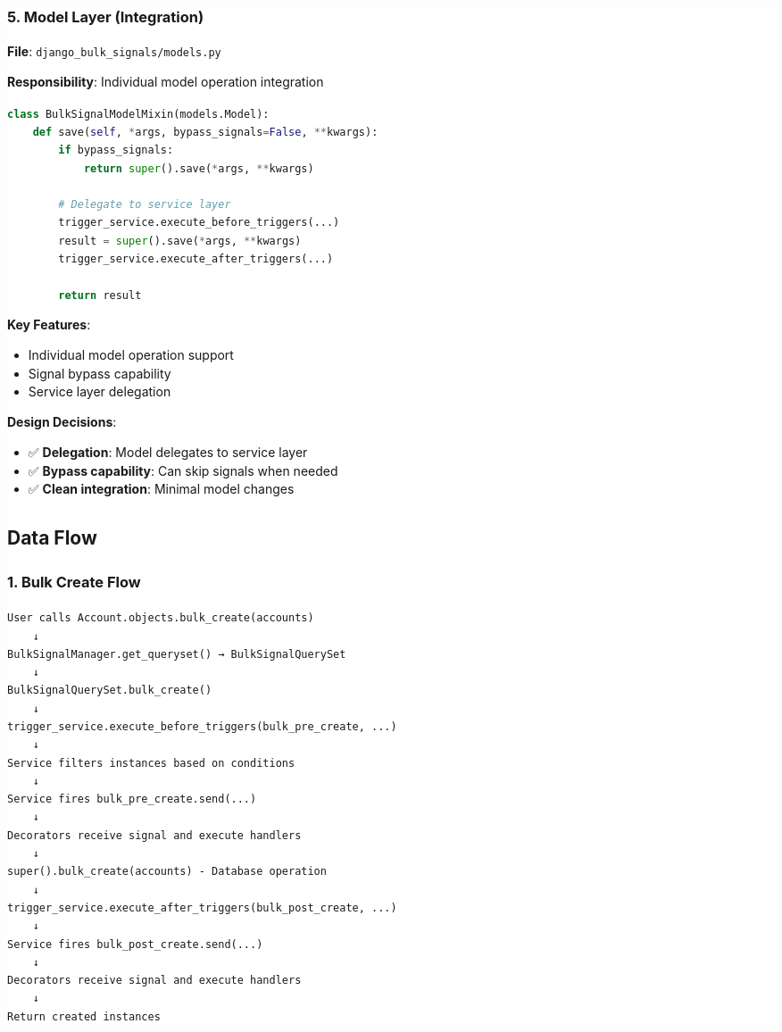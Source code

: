 ### 5. Model Layer (Integration)

**File**: `django_bulk_signals/models.py`

**Responsibility**: Individual model operation integration

```python
class BulkSignalModelMixin(models.Model):
    def save(self, *args, bypass_signals=False, **kwargs):
        if bypass_signals:
            return super().save(*args, **kwargs)
            
        # Delegate to service layer
        trigger_service.execute_before_triggers(...)
        result = super().save(*args, **kwargs)
        trigger_service.execute_after_triggers(...)
        
        return result
```

**Key Features**:
- Individual model operation support
- Signal bypass capability
- Service layer delegation

**Design Decisions**:
- ✅ **Delegation**: Model delegates to service layer
- ✅ **Bypass capability**: Can skip signals when needed
- ✅ **Clean integration**: Minimal model changes

## Data Flow

### 1. Bulk Create Flow

```
User calls Account.objects.bulk_create(accounts)
    ↓
BulkSignalManager.get_queryset() → BulkSignalQuerySet
    ↓
BulkSignalQuerySet.bulk_create()
    ↓
trigger_service.execute_before_triggers(bulk_pre_create, ...)
    ↓
Service filters instances based on conditions
    ↓
Service fires bulk_pre_create.send(...)
    ↓
Decorators receive signal and execute handlers
    ↓
super().bulk_create(accounts) - Database operation
    ↓
trigger_service.execute_after_triggers(bulk_post_create, ...)
    ↓
Service fires bulk_post_create.send(...)
    ↓
Decorators receive signal and execute handlers
    ↓
Return created instances
```
